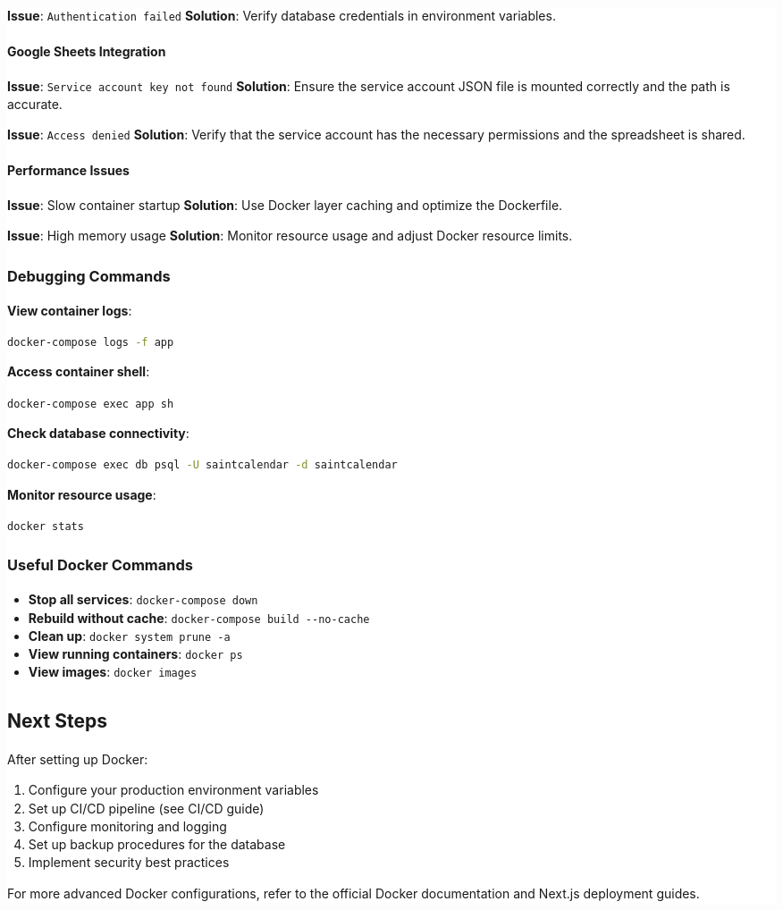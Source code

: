 **Issue**: `Authentication failed`
**Solution**: Verify database credentials in environment variables.

#### Google Sheets Integration

**Issue**: `Service account key not found`
**Solution**: Ensure the service account JSON file is mounted correctly and the path is accurate.

**Issue**: `Access denied`
**Solution**: Verify that the service account has the necessary permissions and the spreadsheet is shared.

#### Performance Issues

**Issue**: Slow container startup
**Solution**: Use Docker layer caching and optimize the Dockerfile.

**Issue**: High memory usage
**Solution**: Monitor resource usage and adjust Docker resource limits.

### Debugging Commands

**View container logs**:
```bash
docker-compose logs -f app
```

**Access container shell**:
```bash
docker-compose exec app sh
```

**Check database connectivity**:
```bash
docker-compose exec db psql -U saintcalendar -d saintcalendar
```

**Monitor resource usage**:
```bash
docker stats
```

### Useful Docker Commands

- **Stop all services**: `docker-compose down`
- **Rebuild without cache**: `docker-compose build --no-cache`
- **Clean up**: `docker system prune -a`
- **View running containers**: `docker ps`
- **View images**: `docker images`

## Next Steps

After setting up Docker:

1. Configure your production environment variables
2. Set up CI/CD pipeline (see CI/CD guide)
3. Configure monitoring and logging
4. Set up backup procedures for the database
5. Implement security best practices

For more advanced Docker configurations, refer to the official Docker documentation and Next.js deployment guides.